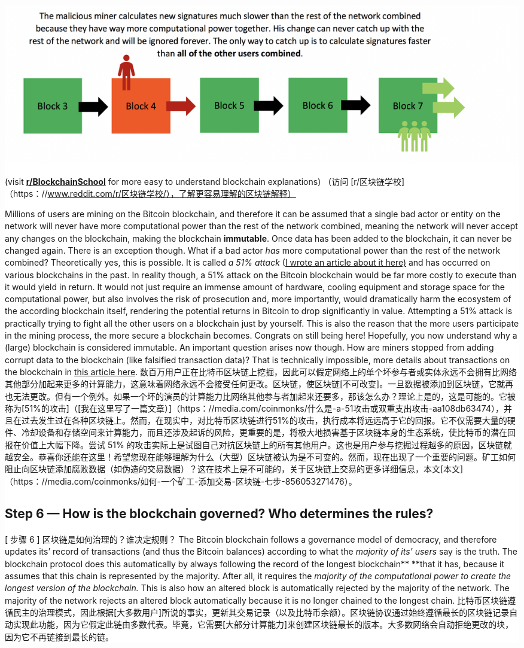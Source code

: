 
![](media/1*GEjr7Z6Z9kx0bI-Tj_Dvcw.png)

(visit [**r/BlockchainSchool**](https://www.reddit.com/r/BlockchainSchool/) for more easy to understand blockchain explanations)
（访问 [r/区块链学校]（https：//www.reddit.com/r/区块链学校/），了解更容易理解的区块链解释）

Millions of users are mining on the Bitcoin blockchain, and therefore it can be assumed that a single bad actor or entity on the network will never have more computational power than the rest of the network combined, meaning the network will never accept any changes on the blockchain, making the blockchain **immutable**. Once data has been added to the blockchain, it can never be changed again. There is an exception though. What if a bad actor *has* more computational power than the rest of the network combined? Theoretically yes, this is possible. It is called *a 51% attack* ([I wrote an article about it here)](https://medium.com/coinmonks/what-is-a-51-attack-or-double-spend-attack-aa108db63474) and has occurred on various blockchains in the past. In reality though, a 51% attack on the Bitcoin blockchain would be far more costly to execute than it would yield in return. It would not just require an immense amount of hardware, cooling equipment and storage space for the computational power, but also involves the risk of prosecution and, more importantly, would dramatically harm the ecosystem of the according blockchain itself, rendering the potential returns in Bitcoin to drop significantly in value. Attempting a 51% attack is practically trying to fight all the other users on a blockchain just by yourself. This is also the reason that the more users participate in the mining process, the more secure a blockchain becomes. Congrats on still being here! Hopefully, you now understand why a (large) blockchain is considered immutable. An important question arises now though. How are miners stopped from adding corrupt data to the blockchain (like falsified transaction data)? That is technically impossible, more details about transactions on the blockchain in [this article here](https://medium.com/coinmonks/how-a-miner-adds-transactions-to-the-blockchain-in-seven-steps-856053271476).
数百万用户正在比特币区块链上挖掘，因此可以假定网络上的单个坏参与者或实体永远不会拥有比网络其他部分加起来更多的计算能力，这意味着网络永远不会接受任何更改。区块链，使区块链[不可改变]。一旦数据被添加到区块链，它就再也无法更改。但有一个例外。如果一个坏的演员的计算能力比网络其他参与者加起来还要多，那该怎么办？理论上是的，这是可能的。它被称为[51%的攻击]（[我在这里写了一篇文章）]（https：//media.com/coinmonks/什么是-a-51攻击或双重支出攻击-aa108db63474），并且在过去发生过在各种区块链上。然而，在现实中，对比特币区块链进行51%的攻击，执行成本将远远高于它的回报。它不仅需要大量的硬件、冷却设备和存储空间来计算能力，而且还涉及起诉的风险，更重要的是，将极大地损害基于区块链本身的生态系统，使比特币的潜在回报在价值上大幅下降。尝试 51% 的攻击实际上是试图自己对抗区块链上的所有其他用户。这也是用户参与挖掘过程越多的原因，区块链就越安全。恭喜你还能在这里！希望您现在能够理解为什么（大型）区块链被认为是不可变的。然而，现在出现了一个重要的问题。矿工如何阻止向区块链添加腐败数据（如伪造的交易数据）？这在技术上是不可能的，关于区块链上交易的更多详细信息，本文[本文]（https：//media.com/coinmonks/如何-一个矿工-添加交易-区块链-七步-856053271476）。
## **Step 6 — How is the blockchain governed? Who determines the rules?**
[ 步骤 6 ] 区块链是如何治理的？谁决定规则？
The Bitcoin blockchain follows a governance model of democracy, and therefore updates its’ record of transactions (and thus the Bitcoin balances) according to what the *majority of its’ users* say is the truth. The blockchain protocol does this automatically by always following the record of the longest blockchain** **that it has, because it assumes that this chain is represented by the majority. After all, it requires the *majority of the computational power to create the longest version of the blockchain.* This is also how an altered block is automatically rejected by the majority of the network. The majority of the network rejects an altered block automatically because it is no longer chained to the longest chain.
比特币区块链遵循民主的治理模式，因此根据[大多数用户]所说的事实，更新其交易记录（以及比特币余额）。区块链协议通过始终遵循最长的区块链记录自动实现此功能，因为它假定此链由多数代表。毕竟，它需要[大部分计算能力]来创建区块链最长的版本。大多数网络会自动拒绝更改的块，因为它不再链接到最长的链。